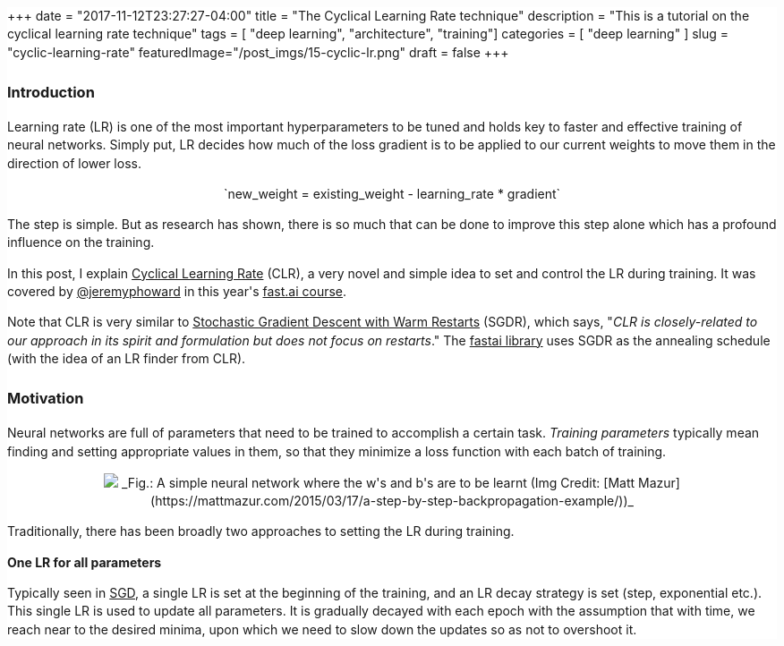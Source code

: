 +++
date        = "2017-11-12T23:27:27-04:00"
title       = "The Cyclical Learning Rate technique"
description = "This is a tutorial on the cyclical learning rate technique"
tags        = [ "deep learning", "architecture", "training"]
categories  = [ "deep learning" ]
slug        = "cyclic-learning-rate"
featuredImage="/post_imgs/15-cyclic-lr.png"
draft       = false
+++

### Introduction

Learning rate (LR) is one of the most important hyperparameters to be tuned and holds key to faster and effective training of neural networks. Simply put, LR decides how much of the loss gradient is to be applied to our current weights to move them in the direction of lower loss.

<center>
`new_weight = existing_weight - learning_rate * gradient`
</center>

The step is simple. But as research has shown, there is so much that can be done to improve this step alone which has a profound influence on the training.

In this post, I explain [Cyclical Learning Rate](https://arxiv.org/abs/1506.01186) (CLR), a very novel and simple idea to set and control the LR during training. It was covered by [@jeremyphoward](https://twitter.com/jeremyphoward) in this year's [fast.ai course](http://www.fast.ai).

Note that CLR is very similar to [Stochastic Gradient Descent with Warm Restarts](https://arxiv.org/abs/1608.03983) (SGDR), which says, "_CLR is closely-related to our approach in its spirit and formulation but does not focus on restarts_." The [fastai library](https://github.com/fastai/fastai) uses SGDR as the annealing schedule (with the idea of an LR finder from CLR).

### Motivation

Neural networks are full of parameters that need to be trained to accomplish a certain task. _Training parameters_ typically mean finding and setting appropriate values in them, so that they minimize a loss function with each batch of training. 

<center>
<img src='/post_imgs/15-neural_network-7.png' width=300px>
_Fig.: A simple neural network where the w's and b's are to be learnt (Img Credit: [Matt Mazur](https://mattmazur.com/2015/03/17/a-step-by-step-backpropagation-example/))_
</center>

Traditionally, there has been broadly two approaches to setting the LR during training.

**One LR for all parameters**

Typically seen in [SGD](https://en.wikipedia.org/wiki/Stochastic_gradient_descent), a single LR is set at the beginning of the training, and an LR decay strategy is set (step, exponential etc.). This single LR is used to update all parameters. It is gradually decayed with each epoch with the assumption that with time, we reach near to the desired minima, upon which we need to slow down the updates so as not to overshoot it.
